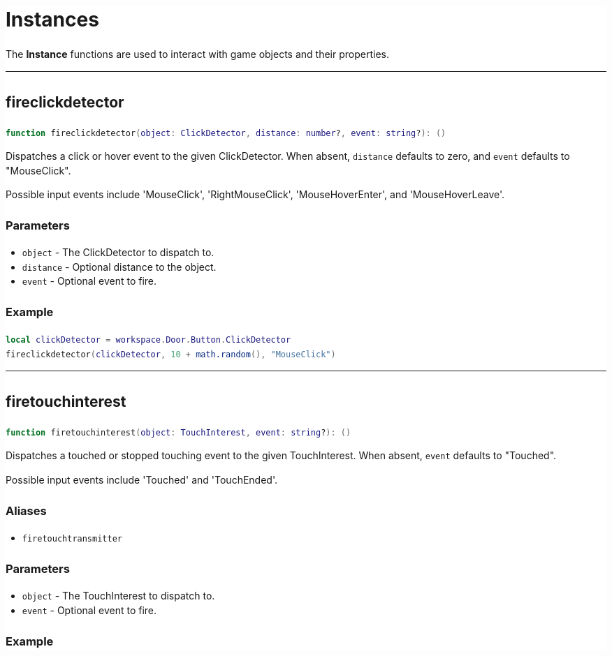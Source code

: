 # Instances

The **Instance** functions are used to interact with game objects and their properties.

---

## fireclickdetector

```lua
function fireclickdetector(object: ClickDetector, distance: number?, event: string?): ()
```

Dispatches a click or hover event to the given ClickDetector. When absent, `distance` defaults to zero, and `event` defaults to "MouseClick".

Possible input events include 'MouseClick', 'RightMouseClick', 'MouseHoverEnter', and 'MouseHoverLeave'.

### Parameters

 * `object` - The ClickDetector to dispatch to.
 * `distance` - Optional distance to the object.
 * `event` - Optional event to fire.

### Example

```lua
local clickDetector = workspace.Door.Button.ClickDetector
fireclickdetector(clickDetector, 10 + math.random(), "MouseClick")
```

---

## firetouchinterest

```lua
function firetouchinterest(object: TouchInterest, event: string?): ()
```

Dispatches a touched or stopped touching event to the given TouchInterest. When absent, `event` defaults to "Touched".

Possible input events include 'Touched' and 'TouchEnded'.

### Aliases   

 * `firetouchtransmitter`   

### Parameters

 * `object` - The TouchInterest to dispatch to.
 * `event` - Optional event to fire.

### Example
